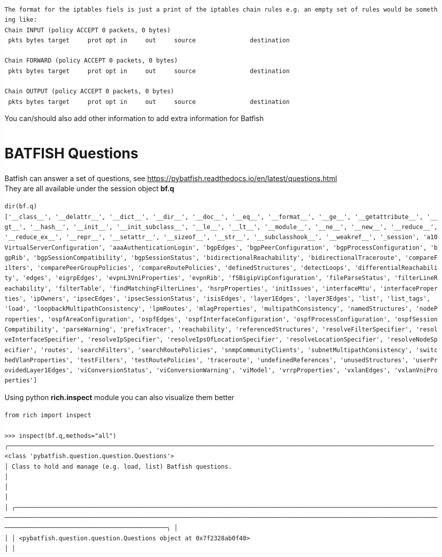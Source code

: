 ```
The format for the iptables fiels is just a print of the iptables chain rules e.g. an empty set of rules would be something like:
Chain INPUT (policy ACCEPT 0 packets, 0 bytes)
 pkts bytes target     prot opt in     out     source               destination         

Chain FORWARD (policy ACCEPT 0 packets, 0 bytes)
 pkts bytes target     prot opt in     out     source               destination         

Chain OUTPUT (policy ACCEPT 0 packets, 0 bytes)
 pkts bytes target     prot opt in     out     source               destination 
```

You can/should also add other information to add extra information for Batfish


# BATFISH Questions

Batfish can answer a set of questions, see https://pybatfish.readthedocs.io/en/latest/questions.html  
They are all available under the session object **bf.q**
```
dir(bf.q)
['__class__', '__delattr__', '__dict__', '__dir__', '__doc__', '__eq__', '__format__', '__ge__', '__getattribute__', '__gt__', '__hash__', '__init__', '__init_subclass__', '__le__', '__lt__', '__module__', '__ne__', '__new__', '__reduce__', '__reduce_ex__', '__repr__', '__setattr__', '__sizeof__', '__str__', '__subclasshook__', '__weakref__', '_session', 'a10VirtualServerConfiguration', 'aaaAuthenticationLogin', 'bgpEdges', 'bgpPeerConfiguration', 'bgpProcessConfiguration', 'bgpRib', 'bgpSessionCompatibility', 'bgpSessionStatus', 'bidirectionalReachability', 'bidirectionalTraceroute', 'compareFilters', 'comparePeerGroupPolicies', 'compareRoutePolicies', 'definedStructures', 'detectLoops', 'differentialReachability', 'edges', 'eigrpEdges', 'evpnL3VniProperties', 'evpnRib', 'f5BigipVipConfiguration', 'fileParseStatus', 'filterLineReachability', 'filterTable', 'findMatchingFilterLines', 'hsrpProperties', 'initIssues', 'interfaceMtu', 'interfaceProperties', 'ipOwners', 'ipsecEdges', 'ipsecSessionStatus', 'isisEdges', 'layer1Edges', 'layer3Edges', 'list', 'list_tags', 'load', 'loopbackMultipathConsistency', 'lpmRoutes', 'mlagProperties', 'multipathConsistency', 'namedStructures', 'nodeProperties', 'ospfAreaConfiguration', 'ospfEdges', 'ospfInterfaceConfiguration', 'ospfProcessConfiguration', 'ospfSessionCompatibility', 'parseWarning', 'prefixTracer', 'reachability', 'referencedStructures', 'resolveFilterSpecifier', 'resolveInterfaceSpecifier', 'resolveIpSpecifier', 'resolveIpsOfLocationSpecifier', 'resolveLocationSpecifier', 'resolveNodeSpecifier', 'routes', 'searchFilters', 'searchRoutePolicies', 'snmpCommunityClients', 'subnetMultipathConsistency', 'switchedVlanProperties', 'testFilters', 'testRoutePolicies', 'traceroute', 'undefinedReferences', 'unusedStructures', 'userProvidedLayer1Edges', 'viConversionStatus', 'viConversionWarning', 'viModel', 'vrrpProperties', 'vxlanEdges', 'vxlanVniProperties']

```
Using python **rich.inspect** module you can also visualize them better
```
from rich import inspect

>>> inspect(bf.q,methods="all")
╭────────────────────────────────────────────────────────────────────────────────────────────────────────────────────── <class 'pybatfish.question.question.Questions'> 
│ Class to hold and manage (e.g. load, list) Batfish questions.                                                                                                                                                                                                                                │
│                                                                                                                                                                                                                                                                                              │
│ ╭──────────────────────────────────────────────────────────────────────────────────────────────────────────────────────────────────────────────────────────────────────────────────────────────────────────────────────────────────────────────────────────────────────────────────────────╮ │
│ │ <pybatfish.question.question.Questions object at 0x7f2328ab0f40>                                                                                                                                                                                                                         │ │
```